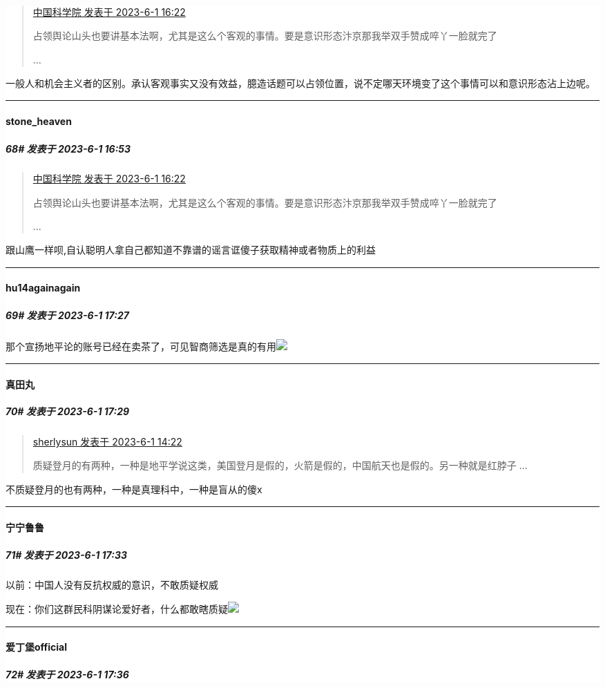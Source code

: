 <blockquote><a href="httphttps://bbs.saraba1st.com/2b/forum.php?mod=redirect&amp;goto=findpost&amp;pid=61078465&amp;ptid=2137873" target="_blank">中国科学院 发表于 2023-6-1 16:22</a>

占领舆论山头也要讲基本法啊，尤其是这么个客观的事情。要是意识形态汴京那我举双手赞成啐丫一脸就完了

 ...</blockquote>
一般人和机会主义者的区别。承认客观事实又没有效益，臆造话题可以占领位置，说不定哪天环境变了这个事情可以和意识形态沾上边呢。


*****

####  stone_heaven  
##### 68#       发表于 2023-6-1 16:53

<blockquote><a href="httphttps://bbs.saraba1st.com/2b/forum.php?mod=redirect&amp;goto=findpost&amp;pid=61078465&amp;ptid=2137873" target="_blank">中国科学院 发表于 2023-6-1 16:22</a>

占领舆论山头也要讲基本法啊，尤其是这么个客观的事情。要是意识形态汴京那我举双手赞成啐丫一脸就完了

 ...</blockquote>
跟山鹰一样呗,自认聪明人拿自己都知道不靠谱的谣言诓傻子获取精神或者物质上的利益


*****

####  hu14againagain  
##### 69#       发表于 2023-6-1 17:27

那个宣扬地平论的账号已经在卖茶了，可见智商筛选是真的有用<img src="https://static.saraba1st.com/image/smiley/face2017/066.png" referrerpolicy="no-referrer">

*****

####  真田丸  
##### 70#       发表于 2023-6-1 17:29

<blockquote><a href="httphttps://bbs.saraba1st.com/2b/forum.php?mod=redirect&amp;goto=findpost&amp;pid=61076838&amp;ptid=2137873" target="_blank">sherlysun 发表于 2023-6-1 14:22</a>

质疑登月的有两种，一种是地平学说这类，美国登月是假的，火箭是假的，中国航天也是假的。另一种就是红脖子 ...</blockquote>
不质疑登月的也有两种，一种是真理科中，一种是盲从的傻x

*****

####  宁宁鲁鲁  
##### 71#       发表于 2023-6-1 17:33

以前：中国人没有反抗权威的意识，不敢质疑权威

现在：你们这群民科阴谋论爱好者，什么都敢瞎质疑<img src="https://static.saraba1st.com/image/smiley/face2017/067.png" referrerpolicy="no-referrer">


*****

####  爱丁堡official  
##### 72#       发表于 2023-6-1 17:36
